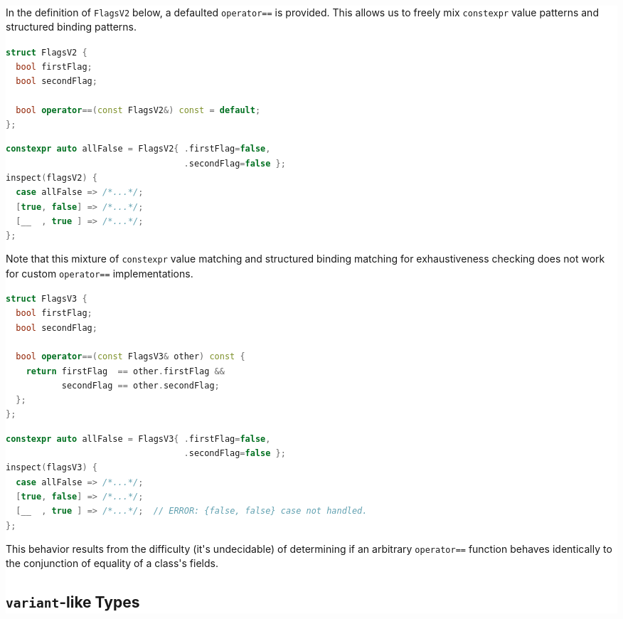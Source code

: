 In the definition of `FlagsV2` below, a defaulted `operator==` is provided.
This allows us to freely mix `constexpr` value patterns and structured binding
patterns.

```C++
struct FlagsV2 {
  bool firstFlag;
  bool secondFlag;

  bool operator==(const FlagsV2&) const = default;
};
```

```C++
constexpr auto allFalse = FlagsV2{ .firstFlag=false,
                                   .secondFlag=false };
inspect(flagsV2) {
  case allFalse => /*...*/;
  [true, false] => /*...*/;
  [__  , true ] => /*...*/;
};
```

Note that this mixture of `constexpr` value matching and structured binding
matching for exhaustiveness checking does not work for custom `operator==`
implementations.

```C++
struct FlagsV3 {
  bool firstFlag;
  bool secondFlag;

  bool operator==(const FlagsV3& other) const {
    return firstFlag  == other.firstFlag &&
           secondFlag == other.secondFlag;
  };
};
```

```C++
constexpr auto allFalse = FlagsV3{ .firstFlag=false,
                                   .secondFlag=false };
inspect(flagsV3) {
  case allFalse => /*...*/;
  [true, false] => /*...*/;
  [__  , true ] => /*...*/;  // ERROR: {false, false} case not handled.
};
```

This behavior results from the difficulty (it's undecidable) of determining if
an arbitrary `operator==` function behaves identically to the conjunction of
equality of a class's fields.

## `variant`-like Types
